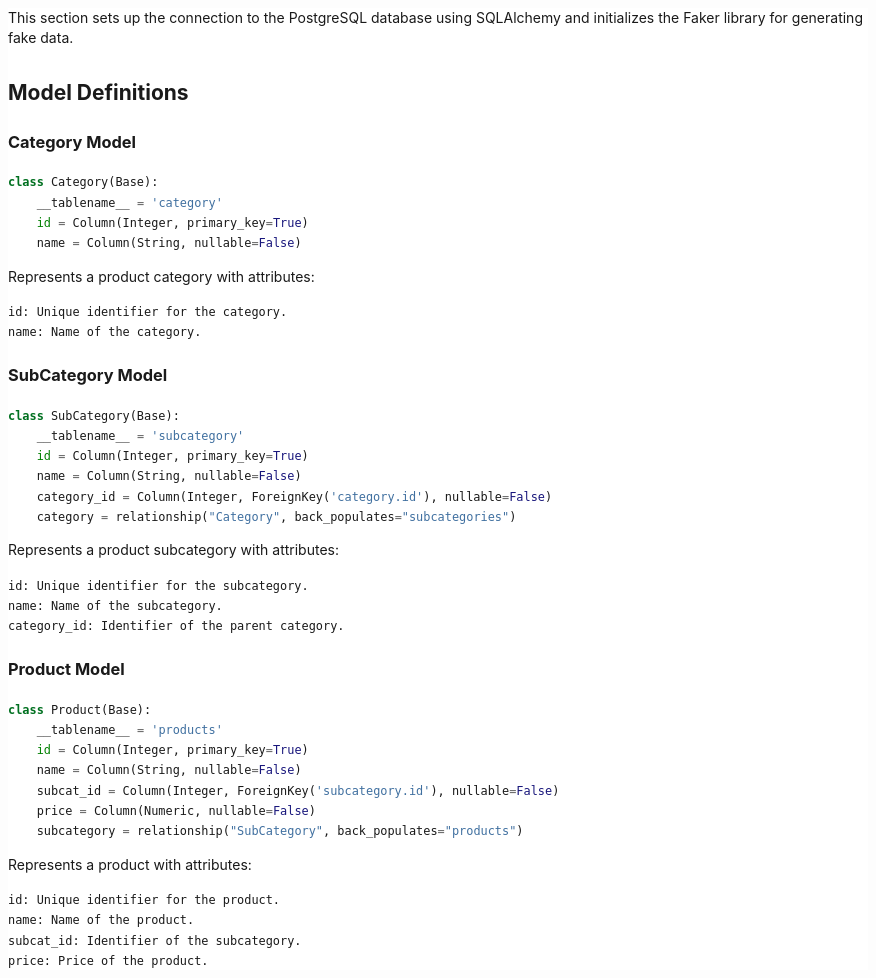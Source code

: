 This section sets up the connection to the PostgreSQL database using SQLAlchemy and initializes the Faker library for generating fake data.

## Model Definitions

### Category Model

```python
class Category(Base):
    __tablename__ = 'category'
    id = Column(Integer, primary_key=True)
    name = Column(String, nullable=False)
```

Represents a product category with attributes:

    id: Unique identifier for the category.
    name: Name of the category.

### SubCategory Model

```python
class SubCategory(Base):
    __tablename__ = 'subcategory'
    id = Column(Integer, primary_key=True)
    name = Column(String, nullable=False)
    category_id = Column(Integer, ForeignKey('category.id'), nullable=False)
    category = relationship("Category", back_populates="subcategories")
```

Represents a product subcategory with attributes:

    id: Unique identifier for the subcategory.
    name: Name of the subcategory.
    category_id: Identifier of the parent category.

### Product Model

```python
class Product(Base):
    __tablename__ = 'products'
    id = Column(Integer, primary_key=True)
    name = Column(String, nullable=False)
    subcat_id = Column(Integer, ForeignKey('subcategory.id'), nullable=False)
    price = Column(Numeric, nullable=False)
    subcategory = relationship("SubCategory", back_populates="products")
```

Represents a product with attributes:

    id: Unique identifier for the product.
    name: Name of the product.
    subcat_id: Identifier of the subcategory.
    price: Price of the product.
